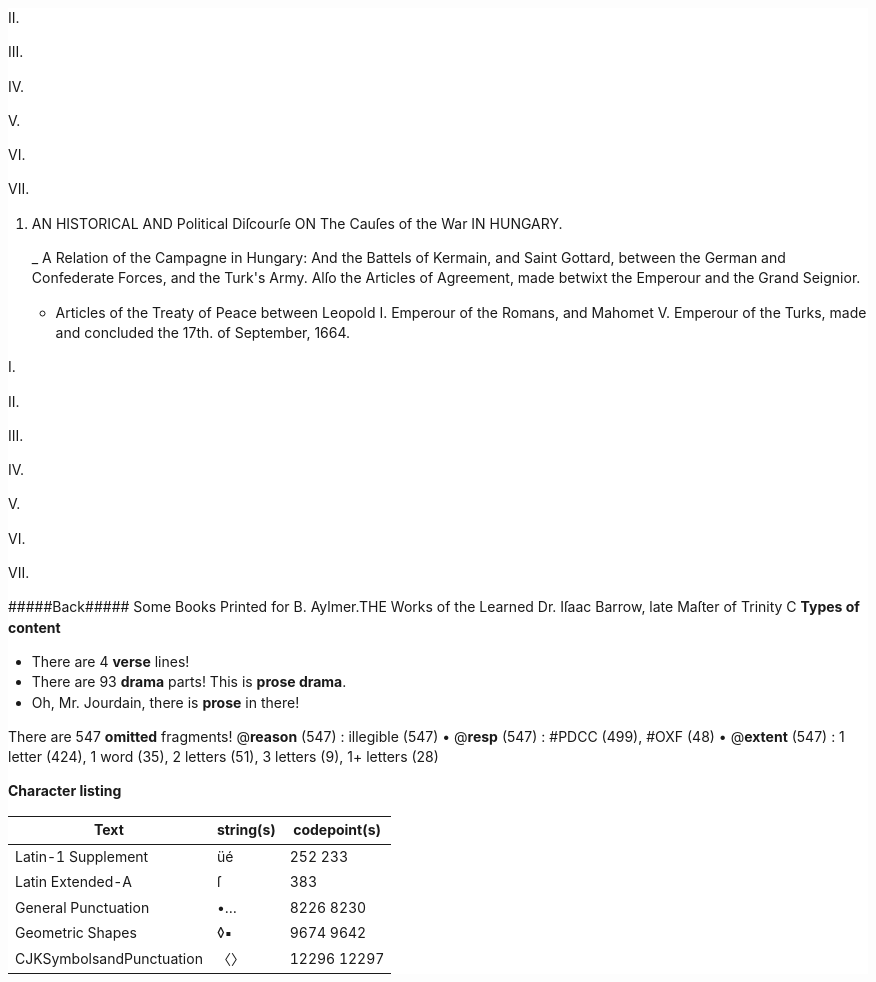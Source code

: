 II.

III.

IV.

V.

VI.

VII.

1. AN HISTORICAL AND Political Diſcourſe ON The Cauſes of the War IN HUNGARY.

    _ A Relation of the Campagne in Hungary: And the Battels of Kermain, and Saint Gottard, between the German and Confederate Forces, and the Turk's Army. Alſo the Articles of Agreement, made betwixt the Emperour and the Grand Seignior.

      * Articles of the Treaty of Peace between Leopold I. Emperour of the Romans, and Mahomet V. Emperour of the Turks, made and concluded the 17th. of September, 1664.

I.

II.

III.

IV.

V.

VI.

VII.

#####Back#####
Some Books Printed for B. Aylmer.THE Works of the Learned Dr. Iſaac Barrow, late Maſter of Trinity C
**Types of content**

  * There are 4 **verse** lines!
  * There are 93 **drama** parts! This is **prose drama**.
  * Oh, Mr. Jourdain, there is **prose** in there!

There are 547 **omitted** fragments! 
 @__reason__ (547) : illegible (547)  •  @__resp__ (547) : #PDCC (499), #OXF (48)  •  @__extent__ (547) : 1 letter (424), 1 word (35), 2 letters (51), 3 letters (9), 1+ letters (28)

**Character listing**


|Text|string(s)|codepoint(s)|
|---|---|---|
|Latin-1 Supplement|üé|252 233|
|Latin Extended-A|ſ|383|
|General Punctuation|•…|8226 8230|
|Geometric Shapes|◊▪|9674 9642|
|CJKSymbolsandPunctuation|〈〉|12296 12297|
